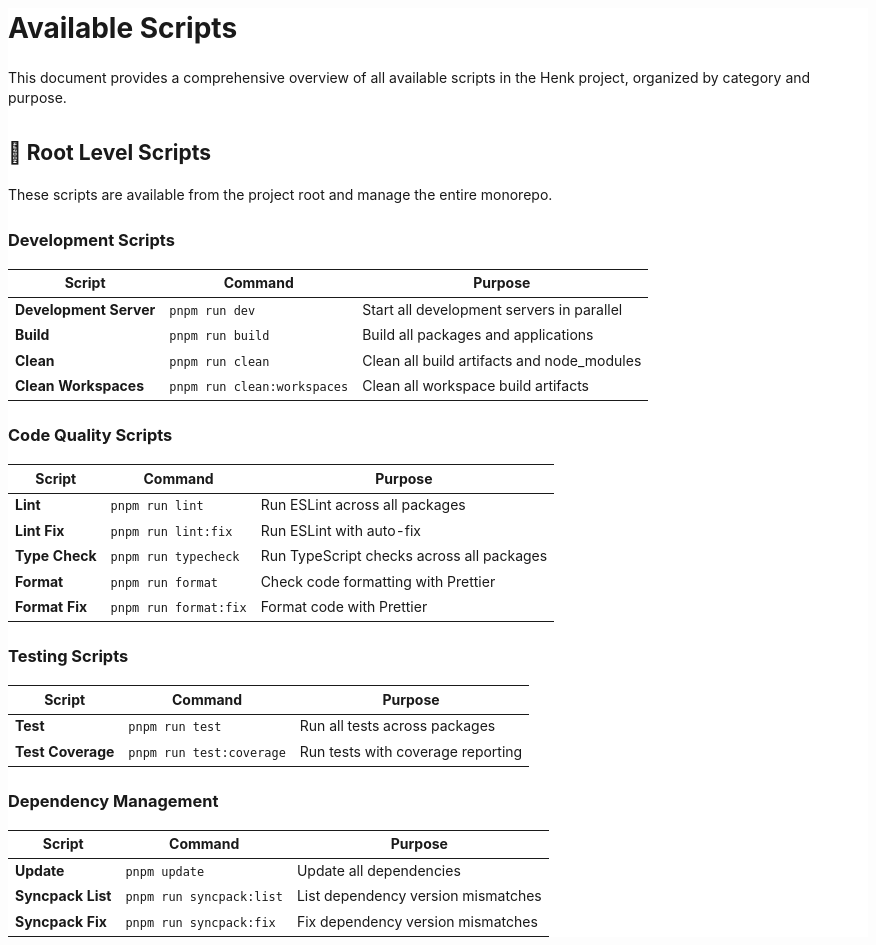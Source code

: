 # Available Scripts

This document provides a comprehensive overview of all available scripts in the Henk project, organized by category and purpose.

## 🚀 Root Level Scripts

These scripts are available from the project root and manage the entire monorepo.

### Development Scripts

| Script                 | Command                     | Purpose                                    |
| ---------------------- | --------------------------- | ------------------------------------------ |
| **Development Server** | `pnpm run dev`              | Start all development servers in parallel  |
| **Build**              | `pnpm run build`            | Build all packages and applications        |
| **Clean**              | `pnpm run clean`            | Clean all build artifacts and node_modules |
| **Clean Workspaces**   | `pnpm run clean:workspaces` | Clean all workspace build artifacts        |

### Code Quality Scripts

| Script         | Command               | Purpose                                   |
| -------------- | --------------------- | ----------------------------------------- |
| **Lint**       | `pnpm run lint`       | Run ESLint across all packages            |
| **Lint Fix**   | `pnpm run lint:fix`   | Run ESLint with auto-fix                  |
| **Type Check** | `pnpm run typecheck`  | Run TypeScript checks across all packages |
| **Format**     | `pnpm run format`     | Check code formatting with Prettier       |
| **Format Fix** | `pnpm run format:fix` | Format code with Prettier                 |

### Testing Scripts

| Script            | Command                  | Purpose                           |
| ----------------- | ------------------------ | --------------------------------- |
| **Test**          | `pnpm run test`          | Run all tests across packages     |
| **Test Coverage** | `pnpm run test:coverage` | Run tests with coverage reporting |

### Dependency Management

| Script            | Command                  | Purpose                            |
| ----------------- | ------------------------ | ---------------------------------- |
| **Update**        | `pnpm update`            | Update all dependencies            |
| **Syncpack List** | `pnpm run syncpack:list` | List dependency version mismatches |
| **Syncpack Fix**  | `pnpm run syncpack:fix`  | Fix dependency version mismatches  |

